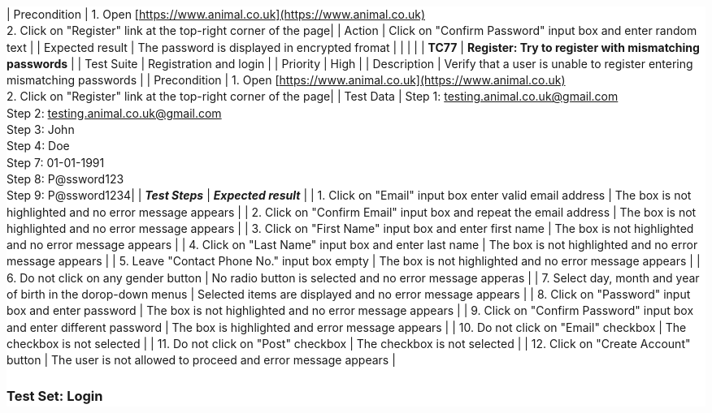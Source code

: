 | Precondition           | 1. Open [https://www.animal.co.uk](https://www.animal.co.uk)<br>2. Click on "Register" link at the top-right corner of the page|
| Action                 | Click on "Confirm Password" input box and enter random text                                          |
| Expected result        | The password is displayed in encrypted fromat                                                        |
|                        |                                                                                                      |
| **TC77**               | **Register: Try to register with mismatching passwords**                                             |
| Test Suite             | Registration and login                                                                               |
| Priority               | High                                                                                                 |
| Description            | Verify that a user is unable to register entering mismatching passwords                              |
| Precondition           | 1. Open [https://www.animal.co.uk](https://www.animal.co.uk)<br>2. Click on "Register" link at the top-right corner of the page|
| Test Data              | Step 1: testing.animal.co.uk@gmail.com<br>Step 2: testing.animal.co.uk@gmail.com<br>Step 3: John<br>Step 4: Doe<br>Step 7: 01-01-1991<br>Step 8: P@ssword123<br>Step 9: P@ssword1234|
| _**Test Steps**_       | _**Expected result**_                                                                                |
| 1. Click on "Email" input box enter valid еmail address | The box is not highlighted and no error message appears             |
| 2. Click on "Confirm Email" input box and repeat the еmail address | The box is not highlighted and no error message appears  |
| 3. Click on "First Name" input box and enter first name | The box is not highlighted and no error message appears             |
| 4. Click on "Last Name" input box and enter last name | The box is not highlighted and no error message appears               |
| 5. Leave "Contact Phone No." input box empty | The box is not highlighted and no error message appears                        |
| 6. Do not click on any gender button | No radio button is selected and no error message apperas                               |
| 7.  Select day, month and year of birth in the dorop-down menus | Selected items are displayed and no error message appears   |
| 8. Click on "Password" input box and enter password | The box is not highlighted and no error message appears                 |
| 9. Click on "Confirm Password" input box and enter different password | The box is highlighted and error message appears      |
| 10. Do not click on "Email" checkbox | The checkbox is not selected                                                           |
| 11. Do not click on "Post" checkbox | The checkbox is not selected                                                            |
| 12. Click on "Create Account" button | The user is not allowed to proceed and error message appears                           |

### Test Set: Login
